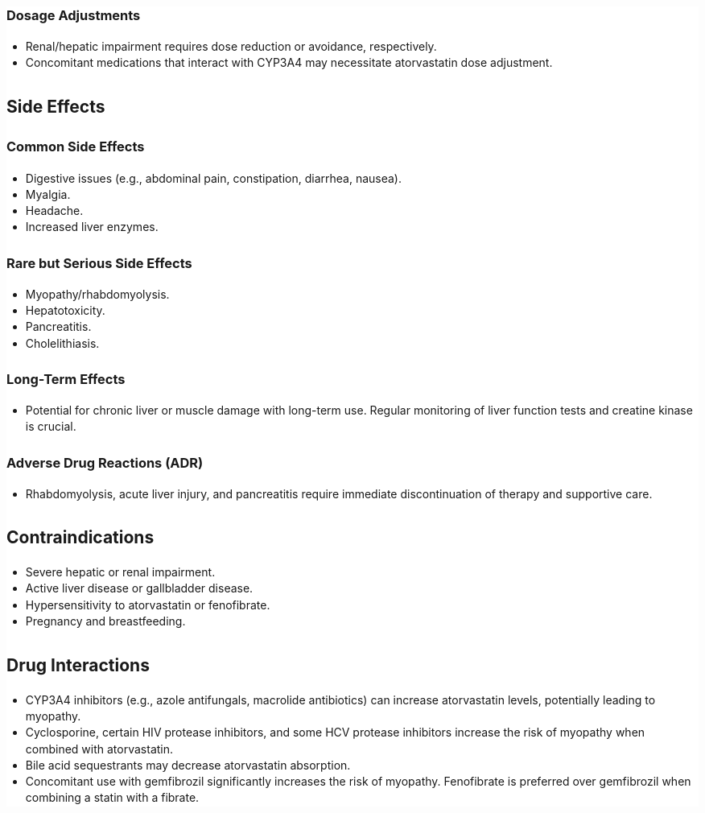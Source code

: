 ### **Dosage Adjustments**

- Renal/hepatic impairment requires dose reduction or avoidance, respectively. 
- Concomitant medications that interact with CYP3A4 may necessitate atorvastatin dose adjustment.



## **Side Effects**

### **Common Side Effects**

- Digestive issues (e.g., abdominal pain, constipation, diarrhea, nausea).
- Myalgia.
- Headache.
- Increased liver enzymes.

### **Rare but Serious Side Effects**

- Myopathy/rhabdomyolysis.
- Hepatotoxicity.
- Pancreatitis.
- Cholelithiasis.

### **Long-Term Effects**

-  Potential for chronic liver or muscle damage with long-term use. Regular monitoring of liver function tests and creatine kinase is crucial.

### **Adverse Drug Reactions (ADR)**

-  Rhabdomyolysis, acute liver injury, and pancreatitis require immediate discontinuation of therapy and supportive care.



## **Contraindications**

- Severe hepatic or renal impairment.
- Active liver disease or gallbladder disease.
- Hypersensitivity to atorvastatin or fenofibrate.
- Pregnancy and breastfeeding.


## **Drug Interactions**

- CYP3A4 inhibitors (e.g., azole antifungals, macrolide antibiotics) can increase atorvastatin levels, potentially leading to myopathy.
- Cyclosporine, certain HIV protease inhibitors, and some HCV protease inhibitors increase the risk of myopathy when combined with atorvastatin.
- Bile acid sequestrants may decrease atorvastatin absorption.
- Concomitant use with gemfibrozil significantly increases the risk of myopathy. Fenofibrate is preferred over gemfibrozil when combining a statin with a fibrate.
